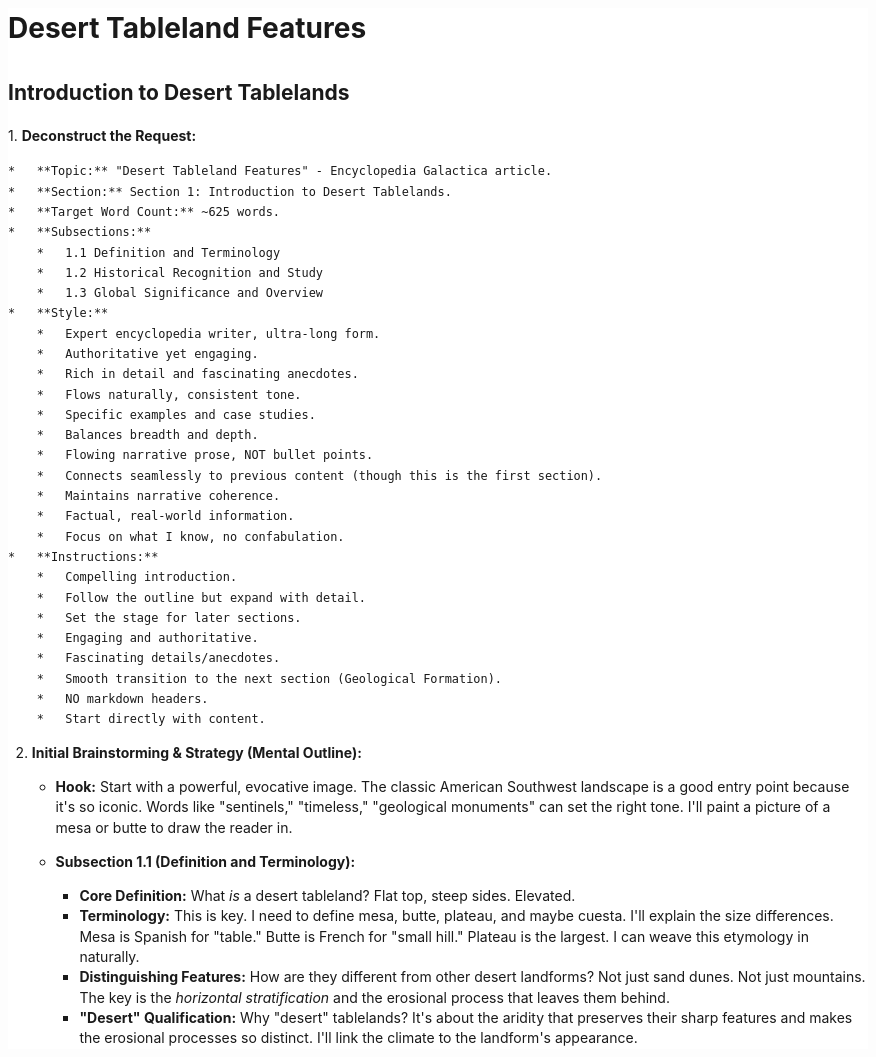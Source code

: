 
# Desert Tableland Features

## Introduction to Desert Tablelands

<think>1.  **Deconstruct the Request:**

    *   **Topic:** "Desert Tableland Features" - Encyclopedia Galactica article.
    *   **Section:** Section 1: Introduction to Desert Tablelands.
    *   **Target Word Count:** ~625 words.
    *   **Subsections:**
        *   1.1 Definition and Terminology
        *   1.2 Historical Recognition and Study
        *   1.3 Global Significance and Overview
    *   **Style:**
        *   Expert encyclopedia writer, ultra-long form.
        *   Authoritative yet engaging.
        *   Rich in detail and fascinating anecdotes.
        *   Flows naturally, consistent tone.
        *   Specific examples and case studies.
        *   Balances breadth and depth.
        *   Flowing narrative prose, NOT bullet points.
        *   Connects seamlessly to previous content (though this is the first section).
        *   Maintains narrative coherence.
        *   Factual, real-world information.
        *   Focus on what I know, no confabulation.
    *   **Instructions:**
        *   Compelling introduction.
        *   Follow the outline but expand with detail.
        *   Set the stage for later sections.
        *   Engaging and authoritative.
        *   Fascinating details/anecdotes.
        *   Smooth transition to the next section (Geological Formation).
        *   NO markdown headers.
        *   Start directly with content.

2.  **Initial Brainstorming & Strategy (Mental Outline):**

    *   **Hook:** Start with a powerful, evocative image. The classic American Southwest landscape is a good entry point because it's so iconic. Words like "sentinels," "timeless," "geological monuments" can set the right tone. I'll paint a picture of a mesa or butte to draw the reader in.

    *   **Subsection 1.1 (Definition and Terminology):**
        *   **Core Definition:** What *is* a desert tableland? Flat top, steep sides. Elevated.
        *   **Terminology:** This is key. I need to define mesa, butte, plateau, and maybe cuesta. I'll explain the size differences. Mesa is Spanish for "table." Butte is French for "small hill." Plateau is the largest. I can weave this etymology in naturally.
        *   **Distinguishing Features:** How are they different from other desert landforms? Not just sand dunes. Not just mountains. The key is the *horizontal stratification* and the erosional process that leaves them behind.
        *   **"Desert" Qualification:** Why "desert" tablelands? It's about the aridity that preserves their sharp features and makes the erosional processes so distinct. I'll link the climate to the landform's appearance.
